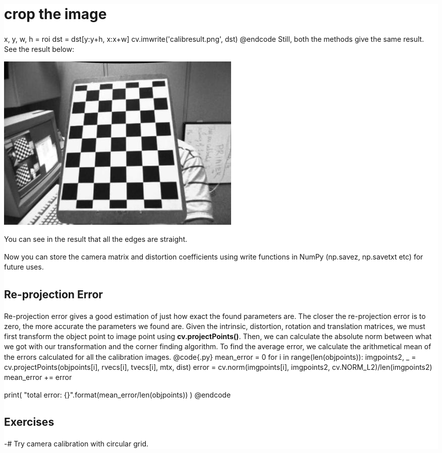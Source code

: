 # crop the image
x, y, w, h = roi
dst = dst[y:y+h, x:x+w]
cv.imwrite('calibresult.png', dst)
@endcode
Still, both the methods give the same result. See the result below:

![image](images/calib_result.jpg)

You can see in the result that all the edges are straight.

Now you can store the camera matrix and distortion coefficients using write functions in NumPy
(np.savez, np.savetxt etc) for future uses.

Re-projection Error
-------------------

Re-projection error gives a good estimation of just how exact the found parameters are. The closer the re-projection error is to zero, the more accurate the parameters we found are. Given the intrinsic, distortion, rotation and translation matrices,
we must first transform the object point to image point using **cv.projectPoints()**. Then, we can calculate
the absolute norm between what we got with our transformation and the corner finding algorithm. To
find the average error, we calculate the arithmetical mean of the errors calculated for all the
calibration images.
@code{.py}
mean_error = 0
for i in range(len(objpoints)):
    imgpoints2, _ = cv.projectPoints(objpoints[i], rvecs[i], tvecs[i], mtx, dist)
    error = cv.norm(imgpoints[i], imgpoints2, cv.NORM_L2)/len(imgpoints2)
    mean_error += error

print( "total error: {}".format(mean_error/len(objpoints)) )
@endcode

Exercises
---------

-#  Try camera calibration with circular grid.
